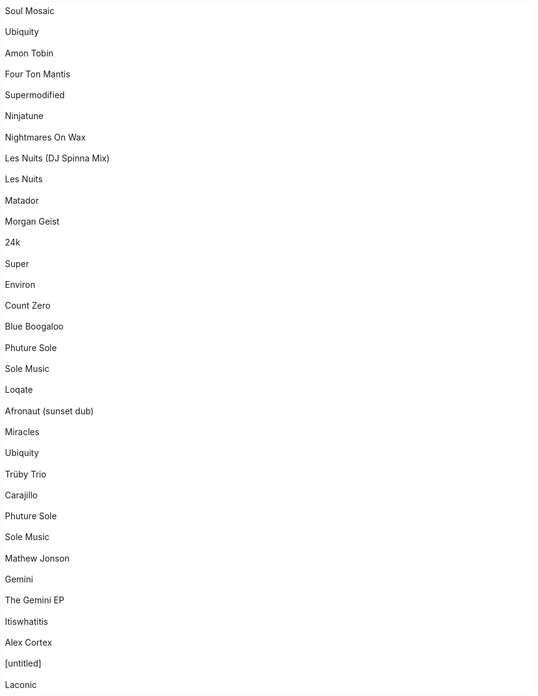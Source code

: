 Soul Mosaic

Ubiquity

Amon Tobin

Four Ton Mantis

Supermodified

Ninjatune

Nightmares On Wax

Les Nuits (DJ Spinna Mix)

Les Nuits

Matador

Morgan Geist

24k

Super

Environ

Count Zero

Blue Boogaloo

Phuture Sole

Sole Music

Loqate

Afronaut (sunset dub)

Miracles

Ubiquity

Trüby Trio

Carajillo

Phuture Sole

Sole Music

Mathew Jonson

Gemini

The Gemini EP

Itiswhatitis

Alex Cortex

\[untitled\]

Laconic
